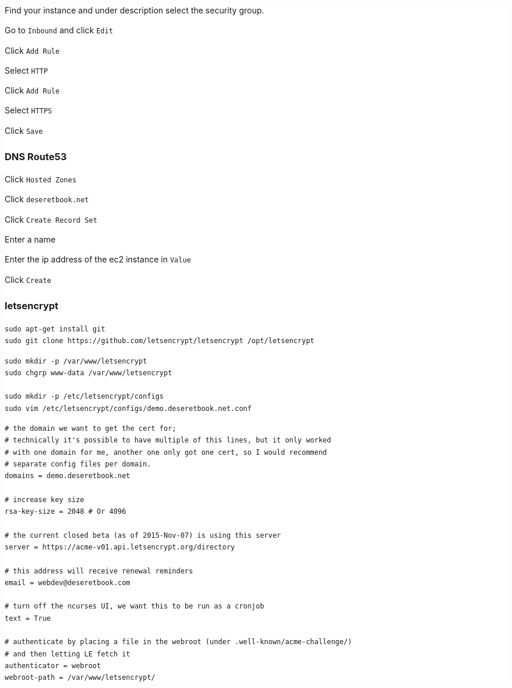 Find your instance and under description select the security group.

Go to `Inbound` and click `Edit`

Click `Add Rule`

Select `HTTP`

Click `Add Rule`

Select `HTTPS`

Click `Save`

### DNS Route53

Click `Hosted Zones`

Click `deseretbook.net`

Click `Create Record Set`

Enter a name

Enter the ip address of the ec2 instance in `Value`

Click `Create`

### letsencrypt

```
sudo apt-get install git
sudo git clone https://github.com/letsencrypt/letsencrypt /opt/letsencrypt
```
```
sudo mkdir -p /var/www/letsencrypt
sudo chgrp www-data /var/www/letsencrypt

sudo mkdir -p /etc/letsencrypt/configs
sudo vim /etc/letsencrypt/configs/demo.deseretbook.net.conf
```

```
# the domain we want to get the cert for;
# technically it's possible to have multiple of this lines, but it only worked
# with one domain for me, another one only got one cert, so I would recommend
# separate config files per domain.
domains = demo.deseretbook.net

# increase key size
rsa-key-size = 2048 # Or 4096

# the current closed beta (as of 2015-Nov-07) is using this server
server = https://acme-v01.api.letsencrypt.org/directory

# this address will receive renewal reminders
email = webdev@deseretbook.com

# turn off the ncurses UI, we want this to be run as a cronjob
text = True

# authenticate by placing a file in the webroot (under .well-known/acme-challenge/)
# and then letting LE fetch it
authenticator = webroot
webroot-path = /var/www/letsencrypt/
```
